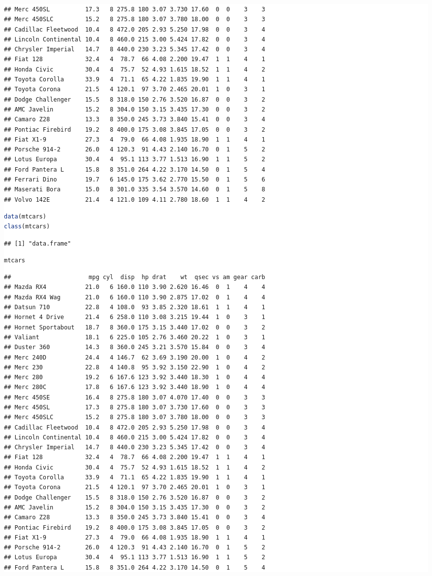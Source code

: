 ```
## Merc 450SL          17.3   8 275.8 180 3.07 3.730 17.60  0  0    3    3
## Merc 450SLC         15.2   8 275.8 180 3.07 3.780 18.00  0  0    3    3
## Cadillac Fleetwood  10.4   8 472.0 205 2.93 5.250 17.98  0  0    3    4
## Lincoln Continental 10.4   8 460.0 215 3.00 5.424 17.82  0  0    3    4
## Chrysler Imperial   14.7   8 440.0 230 3.23 5.345 17.42  0  0    3    4
## Fiat 128            32.4   4  78.7  66 4.08 2.200 19.47  1  1    4    1
## Honda Civic         30.4   4  75.7  52 4.93 1.615 18.52  1  1    4    2
## Toyota Corolla      33.9   4  71.1  65 4.22 1.835 19.90  1  1    4    1
## Toyota Corona       21.5   4 120.1  97 3.70 2.465 20.01  1  0    3    1
## Dodge Challenger    15.5   8 318.0 150 2.76 3.520 16.87  0  0    3    2
## AMC Javelin         15.2   8 304.0 150 3.15 3.435 17.30  0  0    3    2
## Camaro Z28          13.3   8 350.0 245 3.73 3.840 15.41  0  0    3    4
## Pontiac Firebird    19.2   8 400.0 175 3.08 3.845 17.05  0  0    3    2
## Fiat X1-9           27.3   4  79.0  66 4.08 1.935 18.90  1  1    4    1
## Porsche 914-2       26.0   4 120.3  91 4.43 2.140 16.70  0  1    5    2
## Lotus Europa        30.4   4  95.1 113 3.77 1.513 16.90  1  1    5    2
## Ford Pantera L      15.8   8 351.0 264 4.22 3.170 14.50  0  1    5    4
## Ferrari Dino        19.7   6 145.0 175 3.62 2.770 15.50  0  1    5    6
## Maserati Bora       15.0   8 301.0 335 3.54 3.570 14.60  0  1    5    8
## Volvo 142E          21.4   4 121.0 109 4.11 2.780 18.60  1  1    4    2
```

```r
data(mtcars)
class(mtcars)
```

```
## [1] "data.frame"
```

```r
mtcars
```

```
##                      mpg cyl  disp  hp drat    wt  qsec vs am gear carb
## Mazda RX4           21.0   6 160.0 110 3.90 2.620 16.46  0  1    4    4
## Mazda RX4 Wag       21.0   6 160.0 110 3.90 2.875 17.02  0  1    4    4
## Datsun 710          22.8   4 108.0  93 3.85 2.320 18.61  1  1    4    1
## Hornet 4 Drive      21.4   6 258.0 110 3.08 3.215 19.44  1  0    3    1
## Hornet Sportabout   18.7   8 360.0 175 3.15 3.440 17.02  0  0    3    2
## Valiant             18.1   6 225.0 105 2.76 3.460 20.22  1  0    3    1
## Duster 360          14.3   8 360.0 245 3.21 3.570 15.84  0  0    3    4
## Merc 240D           24.4   4 146.7  62 3.69 3.190 20.00  1  0    4    2
## Merc 230            22.8   4 140.8  95 3.92 3.150 22.90  1  0    4    2
## Merc 280            19.2   6 167.6 123 3.92 3.440 18.30  1  0    4    4
## Merc 280C           17.8   6 167.6 123 3.92 3.440 18.90  1  0    4    4
## Merc 450SE          16.4   8 275.8 180 3.07 4.070 17.40  0  0    3    3
## Merc 450SL          17.3   8 275.8 180 3.07 3.730 17.60  0  0    3    3
## Merc 450SLC         15.2   8 275.8 180 3.07 3.780 18.00  0  0    3    3
## Cadillac Fleetwood  10.4   8 472.0 205 2.93 5.250 17.98  0  0    3    4
## Lincoln Continental 10.4   8 460.0 215 3.00 5.424 17.82  0  0    3    4
## Chrysler Imperial   14.7   8 440.0 230 3.23 5.345 17.42  0  0    3    4
## Fiat 128            32.4   4  78.7  66 4.08 2.200 19.47  1  1    4    1
## Honda Civic         30.4   4  75.7  52 4.93 1.615 18.52  1  1    4    2
## Toyota Corolla      33.9   4  71.1  65 4.22 1.835 19.90  1  1    4    1
## Toyota Corona       21.5   4 120.1  97 3.70 2.465 20.01  1  0    3    1
## Dodge Challenger    15.5   8 318.0 150 2.76 3.520 16.87  0  0    3    2
## AMC Javelin         15.2   8 304.0 150 3.15 3.435 17.30  0  0    3    2
## Camaro Z28          13.3   8 350.0 245 3.73 3.840 15.41  0  0    3    4
## Pontiac Firebird    19.2   8 400.0 175 3.08 3.845 17.05  0  0    3    2
## Fiat X1-9           27.3   4  79.0  66 4.08 1.935 18.90  1  1    4    1
## Porsche 914-2       26.0   4 120.3  91 4.43 2.140 16.70  0  1    5    2
## Lotus Europa        30.4   4  95.1 113 3.77 1.513 16.90  1  1    5    2
## Ford Pantera L      15.8   8 351.0 264 4.22 3.170 14.50  0  1    5    4
```